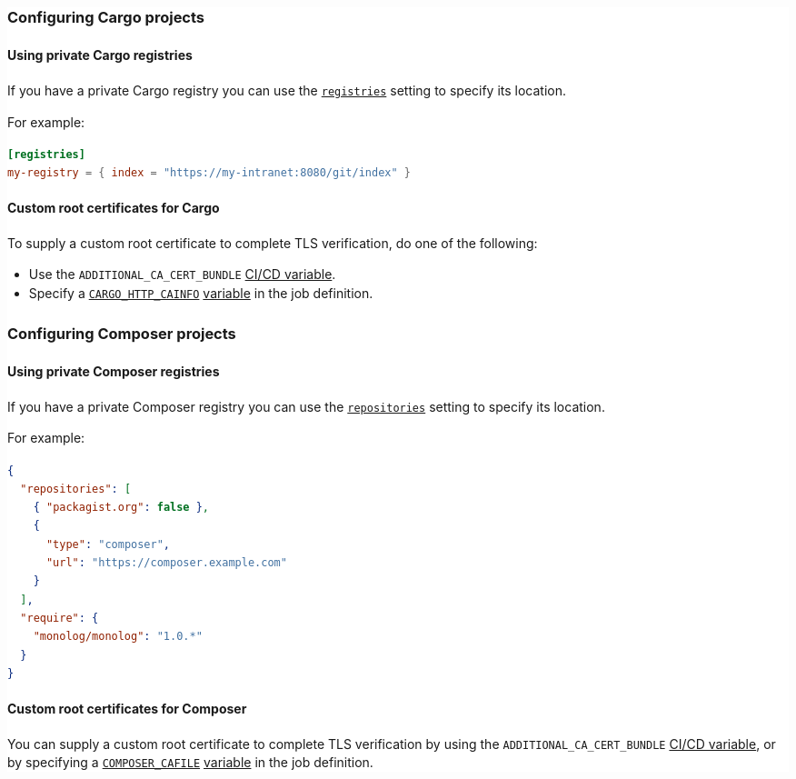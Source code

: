 ### Configuring Cargo projects

#### Using private Cargo registries

If you have a private Cargo registry you can use the
[`registries`](https://doc.rust-lang.org/cargo/reference/registries.html)
setting to specify its location.

For example:

```toml
[registries]
my-registry = { index = "https://my-intranet:8080/git/index" }
```

#### Custom root certificates for Cargo

To supply a custom root certificate to complete TLS verification, do one of the following:

- Use the `ADDITIONAL_CA_CERT_BUNDLE` [CI/CD variable](#available-variables).
- Specify a [`CARGO_HTTP_CAINFO`](https://doc.rust-lang.org/cargo/reference/environment-variables.html)
  [variable](../../../ci/variables/README.md#custom-cicd-variables)
  in the job definition.

### Configuring Composer projects

#### Using private Composer registries

If you have a private Composer registry you can use the
[`repositories`](https://getcomposer.org/doc/05-repositories.md)
setting to specify its location.

For example:

```json
{
  "repositories": [
    { "packagist.org": false },
    {
      "type": "composer",
      "url": "https://composer.example.com"
    }
  ],
  "require": {
    "monolog/monolog": "1.0.*"
  }
}
```

#### Custom root certificates for Composer

You can supply a custom root certificate to complete TLS verification by using the
`ADDITIONAL_CA_CERT_BUNDLE` [CI/CD variable](#available-variables), or by
specifying a [`COMPOSER_CAFILE`](https://getcomposer.org/doc/03-cli.md#composer-cafile)
[variable](../../../ci/variables/README.md#custom-cicd-variables)
in the job definition.
